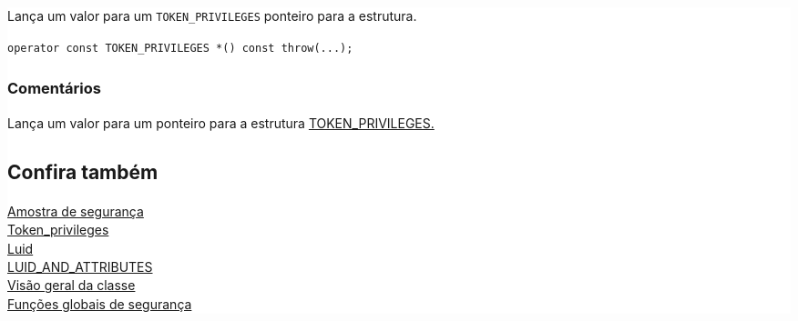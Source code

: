 Lança um valor para um `TOKEN_PRIVILEGES` ponteiro para a estrutura.

```
operator const TOKEN_PRIVILEGES *() const throw(...);
```

### <a name="remarks"></a>Comentários

Lança um valor para um ponteiro para a estrutura [TOKEN_PRIVILEGES.](/windows/win32/api/winnt/ns-winnt-token_privileges)

## <a name="see-also"></a>Confira também

[Amostra de segurança](../../overview/visual-cpp-samples.md)<br/>
[Token_privileges](/windows/win32/api/winnt/ns-winnt-token_privileges)<br/>
[Luid](/windows/win32/api/winnt/ns-winnt-luid)<br/>
[LUID_AND_ATTRIBUTES](/windows/win32/api/winnt/ns-winnt-luid_and_attributes)<br/>
[Visão geral da classe](../../atl/atl-class-overview.md)<br/>
[Funções globais de segurança](../../atl/reference/security-global-functions.md)
